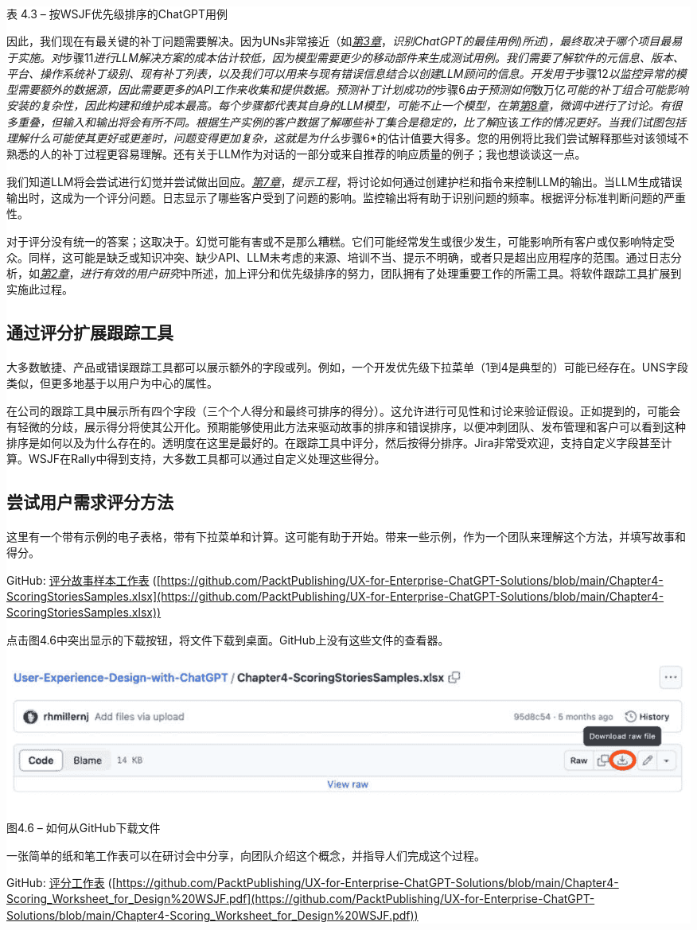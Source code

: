 表 4.3 – 按WSJF优先级排序的ChatGPT用例

因此，我们现在有最关键的补丁问题需要解决。因为UNs非常接近（如[*第3章*](B21964_03.xhtml#_idTextAnchor058)，*识别ChatGPT的最佳用例)所述)，最终取决于哪个项目最易于实施。对*步骤11*进行LLM解决方案的成本估计较低，因为模型需要更少的移动部件来生成测试用例。我们需要了解软件的元信息、版本、平台、操作系统补丁级别、现有补丁列表，以及我们可以用来与现有错误信息结合以创建LLM顾问的信息。开发用于*步骤12*以监控异常的模型需要额外的数据源，因此需要更多的API工作来收集和提供数据。预测补丁计划成功的*步骤6*由于预测如何*数万亿*可能的补丁组合可能影响安装的复杂性，因此构建和维护成本最高。每个步骤都代表其自身的LLM模型，可能不止一个模型，在第[*第8章*](B21964_08.xhtml#_idTextAnchor172)，*微调*中进行了讨论。有很多重叠，但输入和输出将会有所不同。根据生产实例的客户数据了解哪些补丁集合是稳定的，比了解*应该*工作的情况更好。当我们试图包括理解什么可能使其更好或更差时，问题变得更加复杂，这就是为什么*步骤6*的估计值要大得多。您的用例将比我们尝试解释那些对该领域不熟悉的人的补丁过程更容易理解。还有关于LLM作为对话的一部分或来自推荐的响应质量的例子；我也想谈谈这一点。

我们知道LLM将会尝试进行幻觉并尝试做出回应。[*第7章*](B21964_07.xhtml#_idTextAnchor150)，*提示工程*，将讨论如何通过创建护栏和指令来控制LLM的输出。当LLM生成错误输出时，这成为一个评分问题。日志显示了哪些客户受到了问题的影响。监控输出将有助于识别问题的频率。根据评分标准判断问题的严重性。

对于评分没有统一的答案；这取决于。幻觉可能有害或不是那么糟糕。它们可能经常发生或很少发生，可能影响所有客户或仅影响特定受众。同样，这可能是缺乏或知识冲突、缺少API、LLM未考虑的来源、培训不当、提示不明确，或者只是超出应用程序的范围。通过日志分析，如[*第2章*](B21964_02_split_000.xhtml#_idTextAnchor031)，*进行有效的用户研究*中所述，加上评分和优先级排序的努力，团队拥有了处理重要工作的所需工具。将软件跟踪工具扩展到实施此过程。

## 通过评分扩展跟踪工具

大多数敏捷、产品或错误跟踪工具都可以展示额外的字段或列。例如，一个开发优先级下拉菜单（1到4是典型的）可能已经存在。UNS字段类似，但更多地基于以用户为中心的属性。

在公司的跟踪工具中展示所有四个字段（三个个人得分和最终可排序的得分）。这允许进行可见性和讨论来验证假设。正如提到的，可能会有轻微的分歧，展示得分将使其公开化。预期能够使用此方法来驱动故事的排序和错误排序，以便冲刺团队、发布管理和客户可以看到这种排序是如何以及为什么存在的。透明度在这里是最好的。在跟踪工具中评分，然后按得分排序。Jira非常受欢迎，支持自定义字段甚至计算。WSJF在Rally中得到支持，大多数工具都可以通过自定义处理这些得分。

## 尝试用户需求评分方法

这里有一个带有示例的电子表格，带有下拉菜单和计算。这可能有助于开始。带来一些示例，作为一个团队来理解这个方法，并填写故事和得分。

GitHub: [评分故事样本工作表](https://github.com/PacktPublishing/UX-for-Enterprise-ChatGPT-Solutions/blob/main/Chapter4-ScoringStoriesSamples.xlsx) ([https://github.com/PacktPublishing/UX-for-Enterprise-ChatGPT-Solutions/blob/main/Chapter4-ScoringStoriesSamples.xlsx](https://github.com/PacktPublishing/UX-for-Enterprise-ChatGPT-Solutions/blob/main/Chapter4-ScoringStoriesSamples.xlsx))

点击图4.6中突出显示的下载按钮，将文件下载到桌面。GitHub上没有这些文件的查看器。

![图片](img/B21964_04_6.jpg)

图4.6 – 如何从GitHub下载文件

一张简单的纸和笔工作表可以在研讨会中分享，向团队介绍这个概念，并指导人们完成这个过程。

GitHub: [评分工作表](https://github.com/PacktPublishing/UX-for-Enterprise-ChatGPT-Solutions/blob/main/Chapter4-Scoring_Worksheet_for_Design%20WSJF.pdf) ([https://github.com/PacktPublishing/UX-for-Enterprise-ChatGPT-Solutions/blob/main/Chapter4-Scoring_Worksheet_for_Design%20WSJF.pdf](https://github.com/PacktPublishing/UX-for-Enterprise-ChatGPT-Solutions/blob/main/Chapter4-Scoring_Worksheet_for_Design%20WSJF.pdf))
